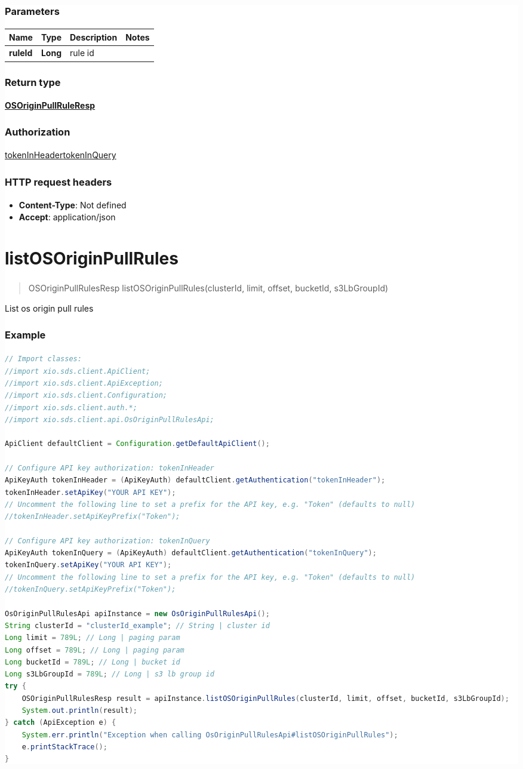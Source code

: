 ### Parameters

Name | Type | Description  | Notes
------------- | ------------- | ------------- | -------------
 **ruleId** | **Long**| rule id |

### Return type

[**OSOriginPullRuleResp**](OSOriginPullRuleResp.md)

### Authorization

[tokenInHeader](../README.md#tokenInHeader)[tokenInQuery](../README.md#tokenInQuery)

### HTTP request headers

 - **Content-Type**: Not defined
 - **Accept**: application/json

<a name="listOSOriginPullRules"></a>
# **listOSOriginPullRules**
> OSOriginPullRulesResp listOSOriginPullRules(clusterId, limit, offset, bucketId, s3LbGroupId)



List os origin pull rules

### Example
```java
// Import classes:
//import xio.sds.client.ApiClient;
//import xio.sds.client.ApiException;
//import xio.sds.client.Configuration;
//import xio.sds.client.auth.*;
//import xio.sds.client.api.OsOriginPullRulesApi;

ApiClient defaultClient = Configuration.getDefaultApiClient();

// Configure API key authorization: tokenInHeader
ApiKeyAuth tokenInHeader = (ApiKeyAuth) defaultClient.getAuthentication("tokenInHeader");
tokenInHeader.setApiKey("YOUR API KEY");
// Uncomment the following line to set a prefix for the API key, e.g. "Token" (defaults to null)
//tokenInHeader.setApiKeyPrefix("Token");

// Configure API key authorization: tokenInQuery
ApiKeyAuth tokenInQuery = (ApiKeyAuth) defaultClient.getAuthentication("tokenInQuery");
tokenInQuery.setApiKey("YOUR API KEY");
// Uncomment the following line to set a prefix for the API key, e.g. "Token" (defaults to null)
//tokenInQuery.setApiKeyPrefix("Token");

OsOriginPullRulesApi apiInstance = new OsOriginPullRulesApi();
String clusterId = "clusterId_example"; // String | cluster id
Long limit = 789L; // Long | paging param
Long offset = 789L; // Long | paging param
Long bucketId = 789L; // Long | bucket id
Long s3LbGroupId = 789L; // Long | s3 lb group id
try {
    OSOriginPullRulesResp result = apiInstance.listOSOriginPullRules(clusterId, limit, offset, bucketId, s3LbGroupId);
    System.out.println(result);
} catch (ApiException e) {
    System.err.println("Exception when calling OsOriginPullRulesApi#listOSOriginPullRules");
    e.printStackTrace();
}
```